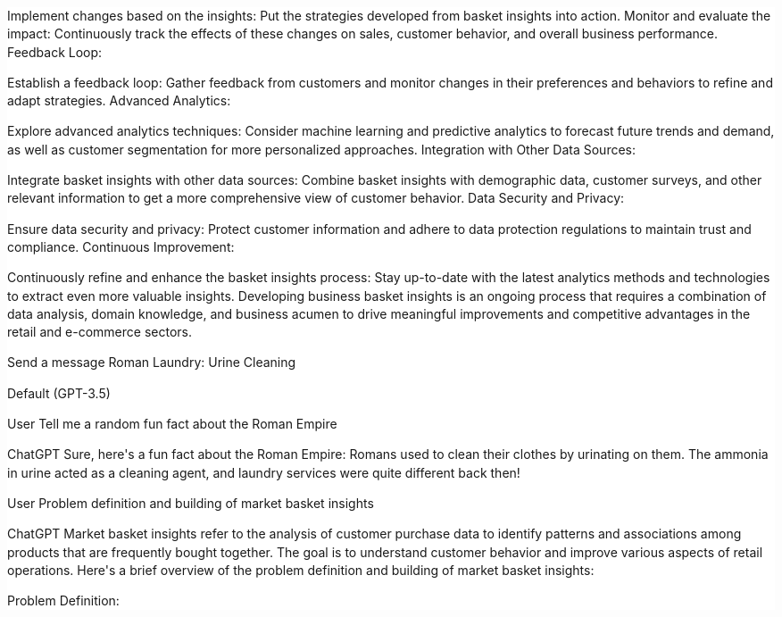 Implement changes based on the insights: Put the strategies developed from basket insights into action.
Monitor and evaluate the impact: Continuously track the effects of these changes on sales, customer behavior, and overall business performance.
Feedback Loop:

Establish a feedback loop: Gather feedback from customers and monitor changes in their preferences and behaviors to refine and adapt strategies.
Advanced Analytics:

Explore advanced analytics techniques: Consider machine learning and predictive analytics to forecast future trends and demand, as well as customer segmentation for more personalized approaches.
Integration with Other Data Sources:

Integrate basket insights with other data sources: Combine basket insights with demographic data, customer surveys, and other relevant information to get a more comprehensive view of customer behavior.
Data Security and Privacy:

Ensure data security and privacy: Protect customer information and adhere to data protection regulations to maintain trust and compliance.
Continuous Improvement:

Continuously refine and enhance the basket insights process: Stay up-to-date with the latest analytics methods and technologies to extract even more valuable insights.
Developing business basket insights is an ongoing process that requires a combination of data analysis, domain knowledge, and business acumen to drive meaningful improvements and competitive advantages in the retail and e-commerce sectors.





Send a message
Roman Laundry: Urine Cleaning

Default (GPT-3.5)

User
Tell me a random fun fact about the Roman Empire

ChatGPT
Sure, here's a fun fact about the Roman Empire: Romans used to clean their clothes by urinating on them. The ammonia in urine acted as a cleaning agent, and laundry services were quite different back then!




User
Problem definition and building of market basket insights 

ChatGPT
Market basket insights refer to the analysis of customer purchase data to identify patterns and associations among products that are frequently bought together. The goal is to understand customer behavior and improve various aspects of retail operations. Here's a brief overview of the problem definition and building of market basket insights:

Problem Definition:
